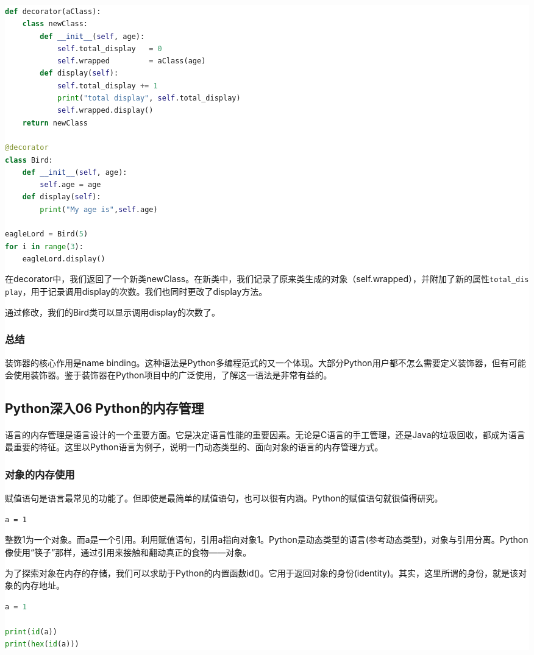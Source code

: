 ```python
def decorator(aClass):
    class newClass:
        def __init__(self, age):
            self.total_display   = 0
            self.wrapped         = aClass(age)
        def display(self):
            self.total_display += 1
            print("total display", self.total_display)
            self.wrapped.display()
    return newClass

@decorator
class Bird:
    def __init__(self, age):
        self.age = age
    def display(self):
        print("My age is",self.age)

eagleLord = Bird(5)
for i in range(3):
    eagleLord.display()
```

在decorator中，我们返回了一个新类newClass。在新类中，我们记录了原来类生成的对象（self.wrapped），并附加了新的属性`total_display`，用于记录调用display的次数。我们也同时更改了display方法。

通过修改，我们的Bird类可以显示调用display的次数了。

### 总结

装饰器的核心作用是name binding。这种语法是Python多编程范式的又一个体现。大部分Python用户都不怎么需要定义装饰器，但有可能会使用装饰器。鉴于装饰器在Python项目中的广泛使用，了解这一语法是非常有益的。

## Python深入06 Python的内存管理

语言的内存管理是语言设计的一个重要方面。它是决定语言性能的重要因素。无论是C语言的手工管理，还是Java的垃圾回收，都成为语言最重要的特征。这里以Python语言为例子，说明一门动态类型的、面向对象的语言的内存管理方式。

### 对象的内存使用

赋值语句是语言最常见的功能了。但即使是最简单的赋值语句，也可以很有内涵。Python的赋值语句就很值得研究。

	a = 1

整数1为一个对象。而a是一个引用。利用赋值语句，引用a指向对象1。Python是动态类型的语言(参考动态类型)，对象与引用分离。Python像使用“筷子”那样，通过引用来接触和翻动真正的食物——对象。

为了探索对象在内存的存储，我们可以求助于Python的内置函数id()。它用于返回对象的身份(identity)。其实，这里所谓的身份，就是该对象的内存地址。

```python
a = 1

print(id(a))
print(hex(id(a)))
```
